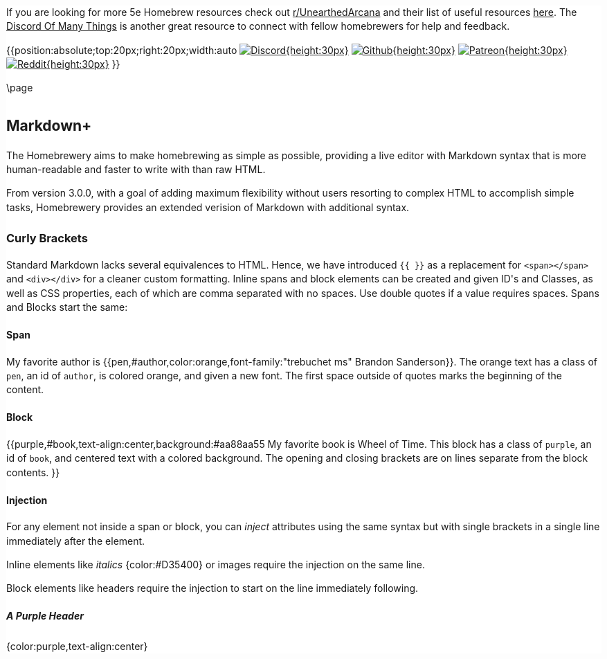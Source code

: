 If you are looking for more 5e Homebrew resources check out [r/UnearthedArcana](https://www.reddit.com/r/UnearthedArcana/) and their list of useful resources [here](https://www.reddit.com/r/UnearthedArcana/wiki/resources). The [Discord Of Many Things](https://discord.gg/by3deKx) is another great resource to connect with fellow homebrewers for help and feedback.


{{position:absolute;top:20px;right:20px;width:auto
[![Discord](/assets/discord.png){height:30px}](https://discord.gg/by3deKx)
[![Github](/assets/github.png){height:30px}](https://github.com/naturalcrit/homebrewery)
[![Patreon](/assets/patreon.png){height:30px}](https://patreon.com/NaturalCrit)
[![Reddit](/assets/reddit.png){height:30px}](https://www.reddit.com/r/homebrewery/)
}}

\page

## Markdown+
The Homebrewery aims to make homebrewing as simple as possible, providing a live editor with Markdown syntax that is more human-readable and faster to write with than raw HTML.

From version 3.0.0, with a goal of adding maximum flexibility without users resorting to complex HTML to accomplish simple tasks, Homebrewery provides an extended verision of Markdown with additional syntax.

### Curly Brackets
Standard Markdown lacks several equivalences to HTML. Hence, we have introduced `{{ }}` as a replacement for `<span></span>` and `<div></div>` for a cleaner custom formatting. Inline spans and block elements can be created and given ID's and Classes, as well as CSS properties, each of which are comma separated with no spaces. Use double quotes if a value requires spaces. Spans and Blocks start the same:

#### Span
My favorite author is {{pen,#author,color:orange,font-family:"trebuchet ms" Brandon Sanderson}}.  The orange text has a class of `pen`, an id of `author`, is colored orange, and given a new font. The first space outside of quotes marks the beginning of the content.


#### Block
{{purple,#book,text-align:center,background:#aa88aa55
My favorite book is Wheel of Time. This block has a class of `purple`, an id of `book`, and centered text with a colored background. The opening and closing brackets are on lines separate from the block contents.
}}

#### Injection
For any element not inside a span or block, you can *inject* attributes using the same syntax but with single brackets in a single line immediately after the element.

Inline elements like *italics* {color:#D35400} or images require the injection on the same line.

Block elements like headers require the injection to start on the line immediately following.

##### A Purple Header
{color:purple,text-align:center}
